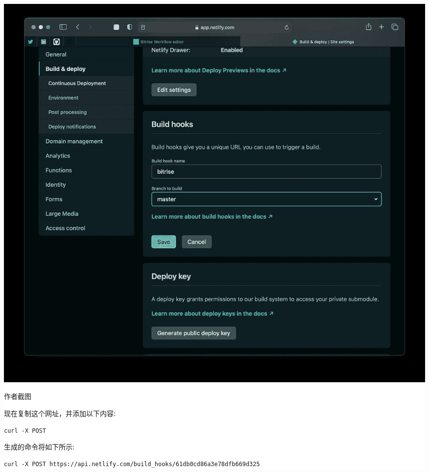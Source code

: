 ![](img/58c8675b77b4920a29882b6190a0da94.png)

作者截图

现在复制这个网址，并添加以下内容:

```
curl -X POST
```

生成的命令将如下所示:

```
curl -X POST https://api.netlify.com/build_hooks/61db0cd86a3e78dfb669d325
```
